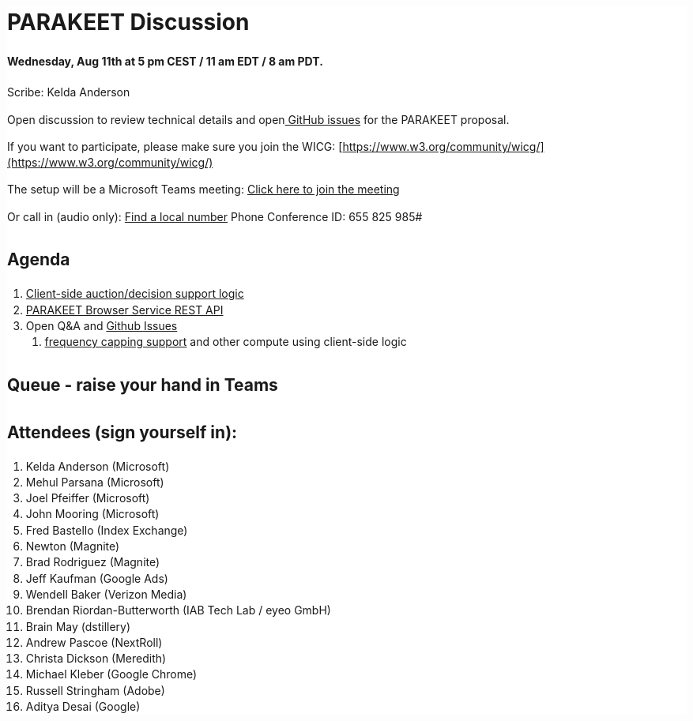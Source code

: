 

# PARAKEET Discussion


#### Wednesday, Aug 11th at 5 pm CEST / 11 am EDT / 8 am PDT. 

Scribe: Kelda Anderson

Open discussion to review technical details and open[ GitHub issues](https://github.com/WICG/privacy-preserving-ads/issues) for the PARAKEET proposal.

If you want to participate, please make sure you join the WICG: [https://www.w3.org/community/wicg/](https://www.w3.org/community/wicg/)

The setup will be a Microsoft Teams meeting: [Click here to join the meeting](https://teams.microsoft.com/l/meetup-join/19%3ameeting_OTk5MzYwZmUtZjNmMi00MTRjLWFjOTItYzdkM2Q3NmIyYTZl%40thread.v2/0?context=%7b%22Tid%22%3a%2272f988bf-86f1-41af-91ab-2d7cd011db47%22%2c%22Oid%22%3a%2279442ff5-1ecc-4579-99d9-39d3ded3c43d%22%7d)

Or call in (audio only): [Find a local number](https://dialin.teams.microsoft.com/8551f4c1-bea3-441a-8738-69aa517a91c5?id=400194663) Phone Conference ID: 655 825 985# 


## Agenda



1. [Client-side auction/decision support logic](https://github.com/WICG/privacy-preserving-ads/blob/main/PARAKEET-OpenDiscussion/PARAKEET_Client-Side_Decision_Logic.pdf)
2. [PARAKEET Browser Service REST API](https://github.com/WICG/privacy-preserving-ads/blob/main/PARAKEET-OpenDiscussion/PARAKEET%20Browser%20Service%20REST%20API.pdf)
3. Open Q&A and [Github Issues](https://github.com/WICG/privacy-preserving-ads/issues)
    1. [frequency capping support](https://github.com/WICG/privacy-preserving-ads/issues/22) and other compute using client-side logic


## Queue - raise your hand in Teams


## Attendees (sign yourself in):



1. Kelda Anderson (Microsoft)
2. Mehul Parsana (Microsoft)
3. Joel Pfeiffer (Microsoft)
4. John Mooring (Microsoft)
5. Fred Bastello (Index Exchange)
6. Newton (Magnite)
7. Brad Rodriguez (Magnite)
8. Jeff Kaufman (Google Ads)
9. Wendell Baker (Verizon Media)
10. Brendan Riordan-Butterworth (IAB Tech Lab / eyeo GmbH)
11. Brain May (dstillery)
12. Andrew Pascoe (NextRoll)
13. Christa Dickson (Meredith)
14. Michael Kleber (Google Chrome)
15. Russell Stringham (Adobe)
16. Aditya Desai (Google)
